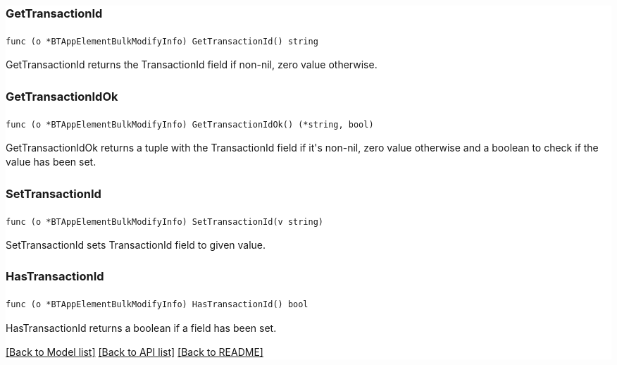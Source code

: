 ### GetTransactionId

`func (o *BTAppElementBulkModifyInfo) GetTransactionId() string`

GetTransactionId returns the TransactionId field if non-nil, zero value otherwise.

### GetTransactionIdOk

`func (o *BTAppElementBulkModifyInfo) GetTransactionIdOk() (*string, bool)`

GetTransactionIdOk returns a tuple with the TransactionId field if it's non-nil, zero value otherwise
and a boolean to check if the value has been set.

### SetTransactionId

`func (o *BTAppElementBulkModifyInfo) SetTransactionId(v string)`

SetTransactionId sets TransactionId field to given value.

### HasTransactionId

`func (o *BTAppElementBulkModifyInfo) HasTransactionId() bool`

HasTransactionId returns a boolean if a field has been set.


[[Back to Model list]](../README.md#documentation-for-models) [[Back to API list]](../README.md#documentation-for-api-endpoints) [[Back to README]](../README.md)


